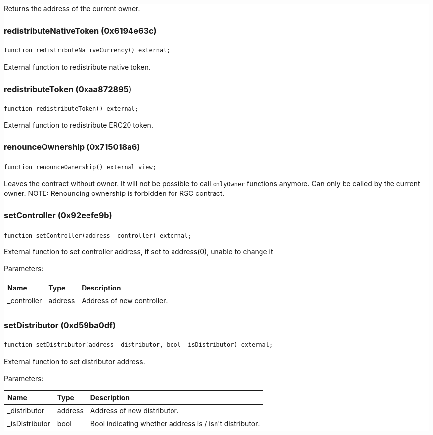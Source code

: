
Returns the address of the current owner.

### redistributeNativeToken (0x6194e63c)

```solidity
function redistributeNativeCurrency() external;
```


External function to redistribute native token.

### redistributeToken (0xaa872895)

```solidity
function redistributeToken() external;
```


External function to redistribute ERC20 token.

### renounceOwnership (0x715018a6)

```solidity
function renounceOwnership() external view;
```


Leaves the contract without owner. It will not be possible to call `onlyOwner` functions anymore. Can only be called by the current owner. NOTE: Renouncing ownership is forbidden for RSC contract.

### setController (0x92eefe9b)

```solidity
function setController(address _controller) external;
```


External function to set controller address, if set to address(0), unable to change it


Parameters:

| Name        | Type    | Description                |
| :---------- | :------ | :------------------------- |
| _controller | address | Address of new controller. |

### setDistributor (0xd59ba0df)

```solidity
function setDistributor(address _distributor, bool _isDistributor) external;
```


External function to set distributor address.


Parameters:

| Name           | Type    | Description                                             |
| :------------- | :------ | :------------------------------------------------------ |
| _distributor   | address | Address of new distributor.                             |
| _isDistributor | bool    | Bool indicating whether address is / isn't distributor. |
